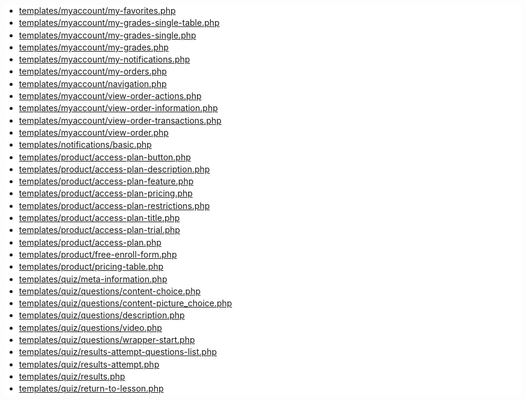 + [templates/myaccount/my-favorites.php](https://github.com/gocodebox/lifterlms/blob/7.7.0/templates/myaccount/my-favorites.php)
+ [templates/myaccount/my-grades-single-table.php](https://github.com/gocodebox/lifterlms/blob/7.7.0/templates/myaccount/my-grades-single-table.php)
+ [templates/myaccount/my-grades-single.php](https://github.com/gocodebox/lifterlms/blob/7.7.0/templates/myaccount/my-grades-single.php)
+ [templates/myaccount/my-grades.php](https://github.com/gocodebox/lifterlms/blob/7.7.0/templates/myaccount/my-grades.php)
+ [templates/myaccount/my-notifications.php](https://github.com/gocodebox/lifterlms/blob/7.7.0/templates/myaccount/my-notifications.php)
+ [templates/myaccount/my-orders.php](https://github.com/gocodebox/lifterlms/blob/7.7.0/templates/myaccount/my-orders.php)
+ [templates/myaccount/navigation.php](https://github.com/gocodebox/lifterlms/blob/7.7.0/templates/myaccount/navigation.php)
+ [templates/myaccount/view-order-actions.php](https://github.com/gocodebox/lifterlms/blob/7.7.0/templates/myaccount/view-order-actions.php)
+ [templates/myaccount/view-order-information.php](https://github.com/gocodebox/lifterlms/blob/7.7.0/templates/myaccount/view-order-information.php)
+ [templates/myaccount/view-order-transactions.php](https://github.com/gocodebox/lifterlms/blob/7.7.0/templates/myaccount/view-order-transactions.php)
+ [templates/myaccount/view-order.php](https://github.com/gocodebox/lifterlms/blob/7.7.0/templates/myaccount/view-order.php)
+ [templates/notifications/basic.php](https://github.com/gocodebox/lifterlms/blob/7.7.0/templates/notifications/basic.php)
+ [templates/product/access-plan-button.php](https://github.com/gocodebox/lifterlms/blob/7.7.0/templates/product/access-plan-button.php)
+ [templates/product/access-plan-description.php](https://github.com/gocodebox/lifterlms/blob/7.7.0/templates/product/access-plan-description.php)
+ [templates/product/access-plan-feature.php](https://github.com/gocodebox/lifterlms/blob/7.7.0/templates/product/access-plan-feature.php)
+ [templates/product/access-plan-pricing.php](https://github.com/gocodebox/lifterlms/blob/7.7.0/templates/product/access-plan-pricing.php)
+ [templates/product/access-plan-restrictions.php](https://github.com/gocodebox/lifterlms/blob/7.7.0/templates/product/access-plan-restrictions.php)
+ [templates/product/access-plan-title.php](https://github.com/gocodebox/lifterlms/blob/7.7.0/templates/product/access-plan-title.php)
+ [templates/product/access-plan-trial.php](https://github.com/gocodebox/lifterlms/blob/7.7.0/templates/product/access-plan-trial.php)
+ [templates/product/access-plan.php](https://github.com/gocodebox/lifterlms/blob/7.7.0/templates/product/access-plan.php)
+ [templates/product/free-enroll-form.php](https://github.com/gocodebox/lifterlms/blob/7.7.0/templates/product/free-enroll-form.php)
+ [templates/product/pricing-table.php](https://github.com/gocodebox/lifterlms/blob/7.7.0/templates/product/pricing-table.php)
+ [templates/quiz/meta-information.php](https://github.com/gocodebox/lifterlms/blob/7.7.0/templates/quiz/meta-information.php)
+ [templates/quiz/questions/content-choice.php](https://github.com/gocodebox/lifterlms/blob/7.7.0/templates/quiz/questions/content-choice.php)
+ [templates/quiz/questions/content-picture_choice.php](https://github.com/gocodebox/lifterlms/blob/7.7.0/templates/quiz/questions/content-picture_choice.php)
+ [templates/quiz/questions/description.php](https://github.com/gocodebox/lifterlms/blob/7.7.0/templates/quiz/questions/description.php)
+ [templates/quiz/questions/video.php](https://github.com/gocodebox/lifterlms/blob/7.7.0/templates/quiz/questions/video.php)
+ [templates/quiz/questions/wrapper-start.php](https://github.com/gocodebox/lifterlms/blob/7.7.0/templates/quiz/questions/wrapper-start.php)
+ [templates/quiz/results-attempt-questions-list.php](https://github.com/gocodebox/lifterlms/blob/7.7.0/templates/quiz/results-attempt-questions-list.php)
+ [templates/quiz/results-attempt.php](https://github.com/gocodebox/lifterlms/blob/7.7.0/templates/quiz/results-attempt.php)
+ [templates/quiz/results.php](https://github.com/gocodebox/lifterlms/blob/7.7.0/templates/quiz/results.php)
+ [templates/quiz/return-to-lesson.php](https://github.com/gocodebox/lifterlms/blob/7.7.0/templates/quiz/return-to-lesson.php)
